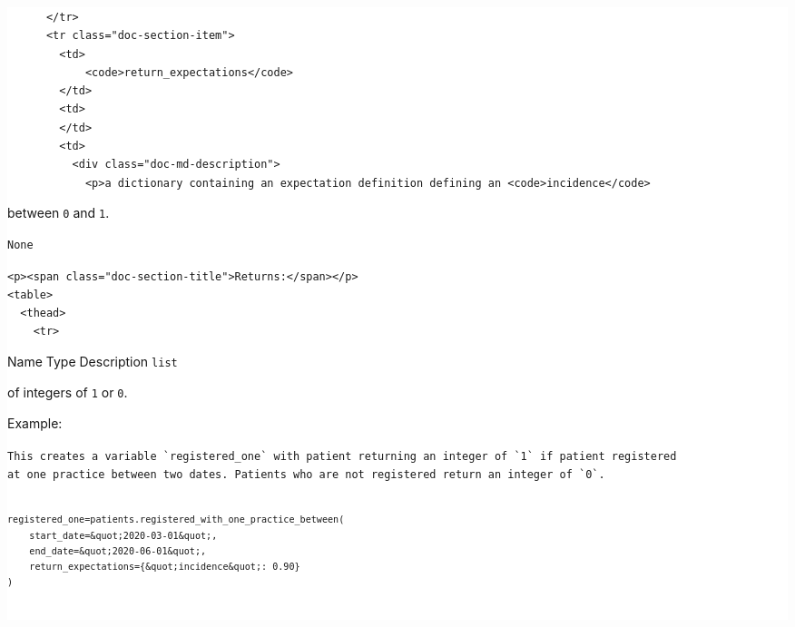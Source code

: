          </tr>
          <tr class="doc-section-item">
            <td>
                <code>return_expectations</code>
            </td>
            <td>
            </td>
            <td>
              <div class="doc-md-description">
                <p>a dictionary containing an expectation definition defining an <code>incidence</code>
between <code>0</code> and <code>1</code>.</p>
              </div>
            </td>
            <td>
                  <code>None</code>
            </td>
          </tr>
      </tbody>
    </table>


    <p><span class="doc-section-title">Returns:</span></p>
    <table>
      <thead>
        <tr>
<th>Name</th>          <th>Type</th>
          <th>Description</th>
        </tr>
      </thead>
      <tbody>
          <tr class="doc-section-item">
<td><code>list</code></td>            <td>
            </td>
            <td>
              <div class="doc-md-description">
                <p>of integers of <code>1</code> or <code>0</code>.</p>
              </div>
            </td>
          </tr>
      </tbody>
    </table>
        <p>Example:</p>
<div class="highlight"><pre><span></span><code>This creates a variable `registered_one` with patient returning an integer of `1` if patient registered
at one practice between two dates. Patients who are not registered return an integer of `0`.

    registered_one=patients.registered_with_one_practice_between(
        start_date=&quot;2020-03-01&quot;,
        end_date=&quot;2020-06-01&quot;,
        return_expectations={&quot;incidence&quot;: 0.90}
    )
</code></pre></div>
